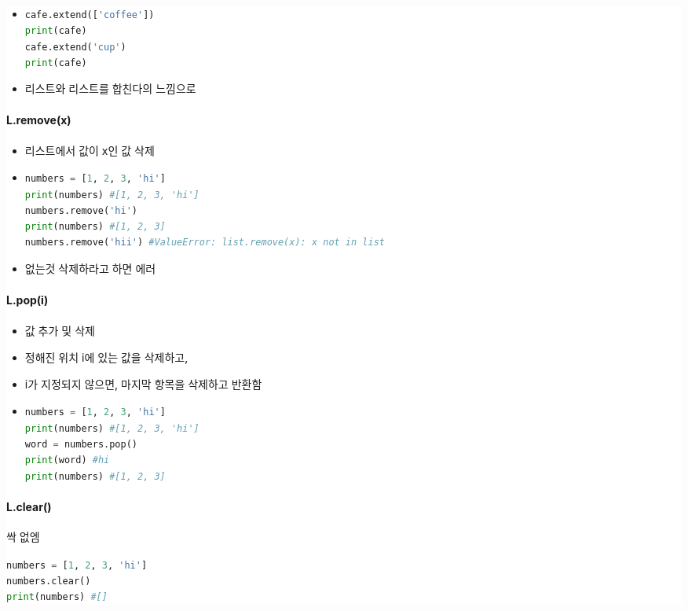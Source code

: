 - ```py
  cafe.extend(['coffee'])
  print(cafe)
  cafe.extend('cup')
  print(cafe)
  ```

- 리스트와 리스트를 합친다의 느낌으로



#### L.remove(x)

- 리스트에서 값이 x인 값 삭제

- ```py
  numbers = [1, 2, 3, 'hi']
  print(numbers) #[1, 2, 3, 'hi']
  numbers.remove('hi')
  print(numbers) #[1, 2, 3]
  numbers.remove('hii') #ValueError: list.remove(x): x not in list
  ```

- 없는것 삭제하라고 하면 에러



#### L.pop(i)

- 값 추가 및 삭제

- 정해진 위치  i에 있는 값을 삭제하고,

- i가 지정되지 않으면, 마지막 항목을 삭제하고 반환함

- ```py
  numbers = [1, 2, 3, 'hi']
  print(numbers) #[1, 2, 3, 'hi']
  word = numbers.pop() 
  print(word) #hi
  print(numbers) #[1, 2, 3]
  ```

  

#### L.clear()

싹 없엠

```py
numbers = [1, 2, 3, 'hi']
numbers.clear()
print(numbers) #[]
```

